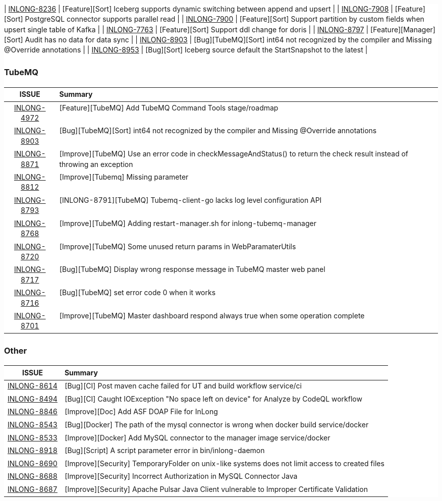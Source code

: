 | [INLONG-8236](https://github.com/apache/inlong/issues/8236) | [Feature][Sort] Iceberg supports dynamic switching between append and upsert                                                    |
| [INLONG-7908](https://github.com/apache/inlong/issues/7908) | [Feature][Sort] PostgreSQL connector supports parallel read                                                                     |
| [INLONG-7900](https://github.com/apache/inlong/issues/7900) | [Feature][Sort] Support partition by custom fields when upsert single table of Kafka                                            |
| [INLONG-7763](https://github.com/apache/inlong/issues/7763) | [Feature][Sort] Support ddl change for doris                                                                                    |
| [INLONG-8797](https://github.com/apache/inlong/issues/8797) | [Feature][Manager][Sort] Audit has no data for data sync                                                                        |
| [INLONG-8903](https://github.com/apache/inlong/issues/8903) | [Bug][TubeMQ][Sort] int64 not recognized by the compiler and Missing @Override annotations                                      |
| [INLONG-8953](https://github.com/apache/inlong/issues/8953) | [Bug][Sort] Iceberg source default the StartSnapshot to the latest                                                              |

### TubeMQ
|                            ISSUE                            | Summary                                                                                                                         |
|:-----------------------------------------------------------:|:--------------------------------------------------------------------------------------------------------------------------------|
| [INLONG-4972](https://github.com/apache/inlong/issues/4972) | [Feature][TubeMQ] Add TubeMQ Command Tools stage/roadmap                                                                        |
| [INLONG-8903](https://github.com/apache/inlong/issues/8903) | [Bug][TubeMQ][Sort] int64 not recognized by the compiler and Missing @Override annotations                                      |
| [INLONG-8871](https://github.com/apache/inlong/issues/8871) | [Improve][TubeMQ] Use an error code in checkMessageAndStatus() to return the check result instead of throwing an exception      |
| [INLONG-8812](https://github.com/apache/inlong/issues/8812) | [Improve][Tubemq] Missing parameter                                                                                             |
| [INLONG-8793](https://github.com/apache/inlong/issues/8793) | [INLONG-8791][TubeMQ] Tubemq-client-go lacks log level configuration API                                                        |
| [INLONG-8768](https://github.com/apache/inlong/issues/8768) | [Improve][TubeMQ] Adding restart-manager.sh for inlong-tubemq-manager                                                           |
| [INLONG-8720](https://github.com/apache/inlong/issues/8720) | [Improve][TubeMQ] Some unused return params in WebParamaterUtils                                                                |
| [INLONG-8717](https://github.com/apache/inlong/issues/8717) | [Bug][TubeMQ] Display wrong response message in TubeMQ master web panel                                                         |
| [INLONG-8716](https://github.com/apache/inlong/issues/8716) | [Bug][TubeMQ] set error code 0 when it works                                                                                    |
| [INLONG-8701](https://github.com/apache/inlong/issues/8701) | [Improve][TubeMQ] Master dashboard respond always true when some operation complete                                             |

### Other
|                            ISSUE                            | Summary                                                                                                                         |
|:-----------------------------------------------------------:|:--------------------------------------------------------------------------------------------------------------------------------|
| [INLONG-8614](https://github.com/apache/inlong/issues/8614) | [Bug][CI] Post maven cache failed for UT and build workflow service/ci                                                          |
| [INLONG-8494](https://github.com/apache/inlong/issues/8494) | [Bug][CI] Caught IOException "No space left on device" for Analyze by CodeQL workflow                                           |
| [INLONG-8846](https://github.com/apache/inlong/issues/8846) | [Improve][Doc] Add ASF DOAP File for InLong                                                                                     |
| [INLONG-8543](https://github.com/apache/inlong/issues/8543) | [Bug][Docker] The path of the mysql connector is wrong when docker build service/docker                                         |
| [INLONG-8533](https://github.com/apache/inlong/issues/8533) | [Improve][Docker] Add MySQL connector to the manager image service/docker                                                       |
| [INLONG-8918](https://github.com/apache/inlong/issues/8918) | [Bug][Script] A script parameter error in bin/inlong-daemon                                                                     |
| [INLONG-8690](https://github.com/apache/inlong/issues/8690) | [Improve][Security] TemporaryFolder on unix-like systems does not limit access to created files                                 |
| [INLONG-8688](https://github.com/apache/inlong/issues/8688) | [Improve][Security] Incorrect Authorization in MySQL Connector Java                                                             |
| [INLONG-8687](https://github.com/apache/inlong/issues/8687) | [Improve][Security] Apache Pulsar Java Client vulnerable to Improper Certificate Validation                                     |